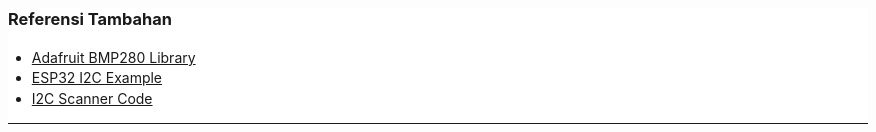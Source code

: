 
### **Referensi Tambahan**
- [Adafruit BMP280 Library](https://github.com/adafruit/Adafruit_BMP280_Library)
- [ESP32 I2C Example](https://randomnerdtutorials.com/esp32-i2c-communication-arduino-ide/)
- [I2C Scanner Code](https://playground.arduino.cc/Main/I2cScanner/)

---